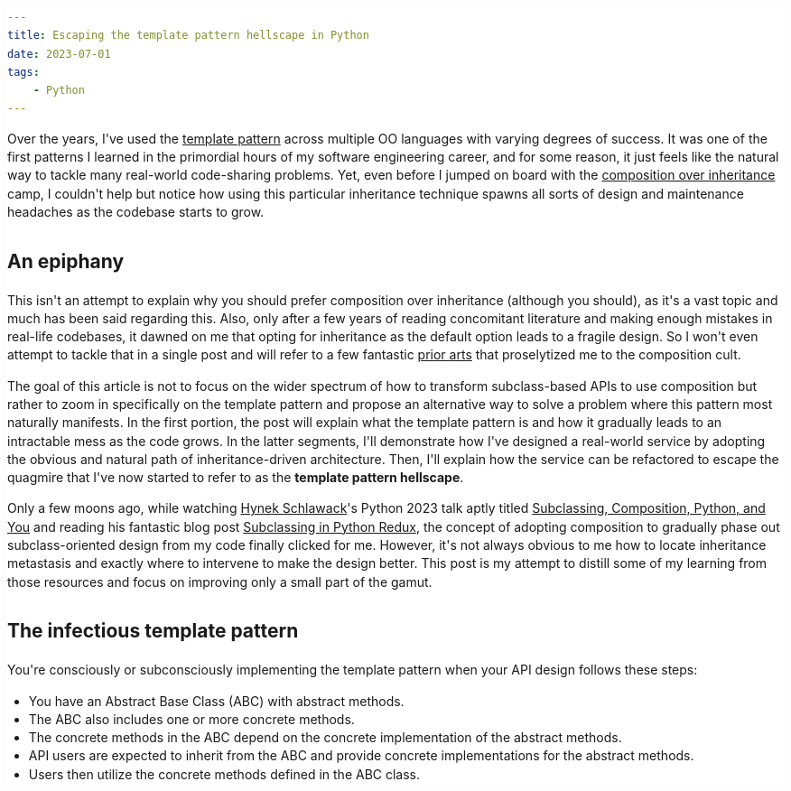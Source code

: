 ```yaml
---
title: Escaping the template pattern hellscape in Python
date: 2023-07-01
tags:
    - Python
---
```


Over the years, I've used the [template pattern] across multiple OO languages with
varying degrees of success. It was one of the first patterns I learned in the primordial
hours of my software engineering career, and for some reason, it just feels like the
natural way to tackle many real-world code-sharing problems. Yet, even before I jumped
on board with the [composition over inheritance] camp, I couldn't help but notice how
using this particular inheritance technique spawns all sorts of design and maintenance
headaches as the codebase starts to grow.

## An epiphany

This isn't an attempt to explain why you should prefer composition over inheritance
(although you should), as it's a vast topic and much has been said regarding this. Also,
only after a few years of reading concomitant literature and making enough mistakes in
real-life codebases, it dawned on me that opting for inheritance as the default option
leads to a fragile design. So I won't even attempt to tackle that in a single post and
will refer to a few fantastic [prior arts](#prior-arts) that proselytized me to the
composition cult.

The goal of this article is not to focus on the wider spectrum of how to transform
subclass-based APIs to use composition but rather to zoom in specifically on the
template pattern and propose an alternative way to solve a problem where this
pattern most naturally manifests. In the first portion, the post will explain what the
template pattern is and how it gradually leads to an intractable mess as the code grows.
In the latter segments, I'll demonstrate how I've designed a real-world service by
adopting the obvious and natural path of inheritance-driven architecture. Then, I'll
explain how the service can be refactored to escape the quagmire that I've now started
to refer to as the **template pattern hellscape**.

Only a few moons ago, while watching [Hynek Schlawack]'s Python 2023 talk aptly titled
[Subclassing, Composition, Python, and You] and reading his fantastic blog post
[Subclassing in Python Redux], the concept of adopting composition to gradually phase
out subclass-oriented design from my code finally clicked for me. However, it's not
always obvious to me how to locate inheritance metastasis and exactly where to intervene
to make the design better. This post is my attempt to distill some of my learning from
those resources and focus on improving only a small part of the gamut.

## The infectious template pattern

You're consciously or subconsciously implementing the template pattern when your API
design follows these steps:

* You have an Abstract Base Class (ABC) with abstract methods.
* The ABC also includes one or more concrete methods.
* The concrete methods in the ABC depend on the concrete implementation of the abstract
methods.
* API users are expected to inherit from the ABC and provide concrete implementations
for the abstract methods.
* Users then utilize the concrete methods defined in the ABC class.


[template pattern]: https://refactoring.guru/design-patterns/template-method/python/example
[composition over inheritance]: https://python-patterns.guide/gang-of-four/composition-over-inheritance/
[hynek schlawack]: https://hynek.me/
[subclassing, composition, python, and you]: https://www.youtube.com/watch?v=k8MT5liCQ7g
[subclassing in python redux]: https://hynek.me/articles/python-subclassing-redux/
[interfaces-mixins]: https://rednafi.com/python/mixins/
[sequence]: https://docs.python.org/3/library/collections.abc.html#collections.abc.Sequence
[god objects]: https://blog.devgenius.io/code-smell-14-god-objects-b84b75b702
[webhook]: https://zapier.com/blog/what-are-webhooks/
[structural subtyping]: https://rednafi.com/python/structural_subtyping/
[i want a new duck]: https://blog.glyph.im/2020/07/new-duck.html
[mypy]: https://mypy-lang.org/
[strategy pattern]: https://refactoring.guru/design-patterns/strategy/python/example
[end of object inheritance]: https://www.youtube.com/watch?v=3MNVP9-hglc